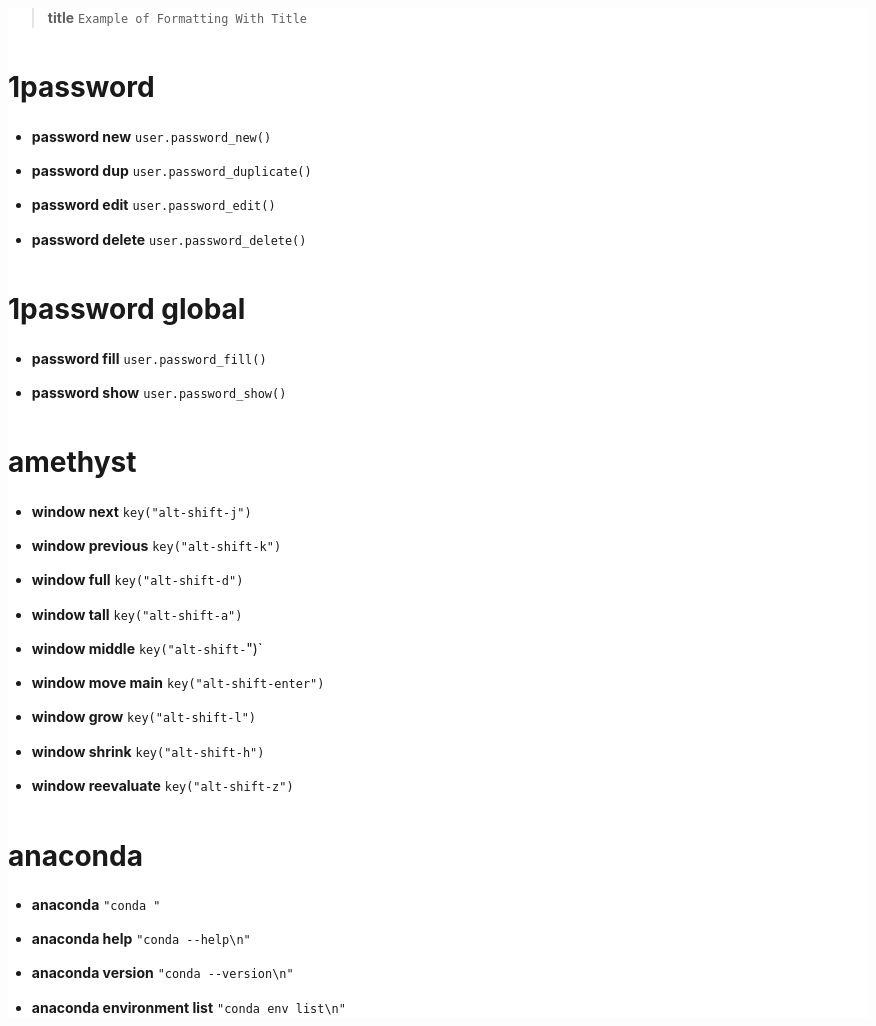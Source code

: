 > **title** `Example of Formatting With Title` 
>



#  1password


 - **password new**  `user.password_new()`

 - **password dup**  `user.password_duplicate()`

 - **password edit**  `user.password_edit()`

 - **password delete**  `user.password_delete()`



#  1password global


 - **password fill**  `user.password_fill()`

 - **password show**  `user.password_show()`



#  amethyst


 - **window next**  `key("alt-shift-j")`

 - **window previous**  `key("alt-shift-k")`

 - **window full**  `key("alt-shift-d")`

 - **window tall**  `key("alt-shift-a")`

 - **window middle**  `key("alt-shift-`")`

 - **window move main**  `key("alt-shift-enter")`

 - **window grow**  `key("alt-shift-l")`

 - **window shrink**  `key("alt-shift-h")`

 - **window reevaluate**  `key("alt-shift-z")`



#  anaconda


 - **anaconda**  `"conda "`

 - **anaconda help**  `"conda --help\n"`

 - **anaconda version**  `"conda --version\n"`

 - **anaconda environment list**  `"conda env list\n"`
